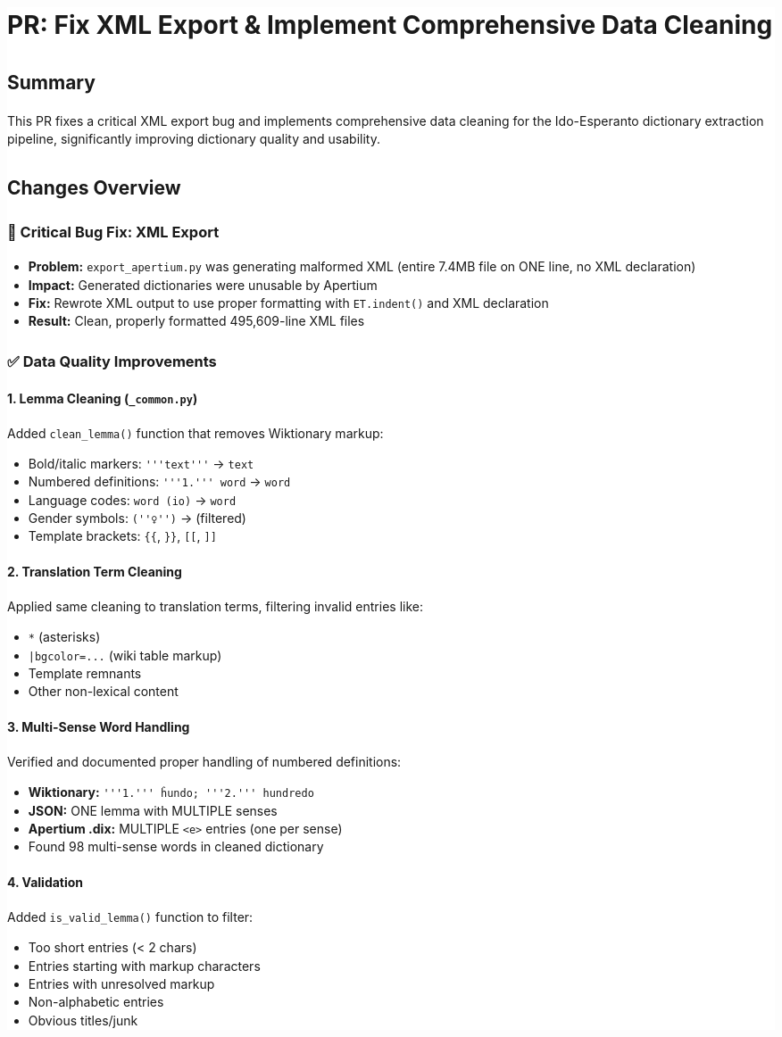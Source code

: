 # PR: Fix XML Export & Implement Comprehensive Data Cleaning

## Summary

This PR fixes a critical XML export bug and implements comprehensive data cleaning for the Ido-Esperanto dictionary extraction pipeline, significantly improving dictionary quality and usability.

## Changes Overview

### 🔴 Critical Bug Fix: XML Export
- **Problem:** `export_apertium.py` was generating malformed XML (entire 7.4MB file on ONE line, no XML declaration)
- **Impact:** Generated dictionaries were unusable by Apertium
- **Fix:** Rewrote XML output to use proper formatting with `ET.indent()` and XML declaration
- **Result:** Clean, properly formatted 495,609-line XML files

### ✅ Data Quality Improvements

#### 1. Lemma Cleaning (`_common.py`)
Added `clean_lemma()` function that removes Wiktionary markup:
- Bold/italic markers: `'''text'''` → `text`
- Numbered definitions: `'''1.''' word` → `word`
- Language codes: `word (io)` → `word`
- Gender symbols: `(''♀'')` → (filtered)
- Template brackets: `{{`, `}}`, `[[`, `]]`

#### 2. Translation Term Cleaning
Applied same cleaning to translation terms, filtering invalid entries like:
- `*` (asterisks)
- `|bgcolor=...` (wiki table markup)
- Template remnants
- Other non-lexical content

#### 3. Multi-Sense Word Handling
Verified and documented proper handling of numbered definitions:
- **Wiktionary:** `'''1.''' ĥundo; '''2.''' hundredo`
- **JSON:** ONE lemma with MULTIPLE senses
- **Apertium .dix:** MULTIPLE `<e>` entries (one per sense)
- Found 98 multi-sense words in cleaned dictionary

#### 4. Validation
Added `is_valid_lemma()` function to filter:
- Too short entries (< 2 chars)
- Entries starting with markup characters
- Entries with unresolved markup
- Non-alphabetic entries
- Obvious titles/junk
